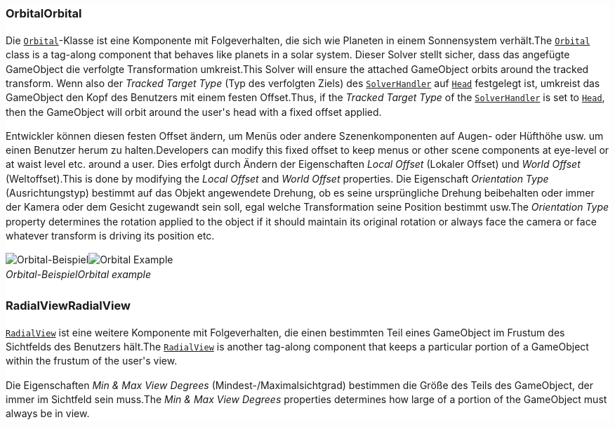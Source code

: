 ### <a name="orbital"></a><span data-ttu-id="83f9d-188">Orbital</span><span class="sxs-lookup"><span data-stu-id="83f9d-188">Orbital</span></span>

<span data-ttu-id="83f9d-189">Die [`Orbital`](xref:Microsoft.MixedReality.Toolkit.Utilities.Solvers.Orbital)-Klasse ist eine Komponente mit Folgeverhalten, die sich wie Planeten in einem Sonnensystem verhält.</span><span class="sxs-lookup"><span data-stu-id="83f9d-189">The [`Orbital`](xref:Microsoft.MixedReality.Toolkit.Utilities.Solvers.Orbital) class is a tag-along component that behaves like planets in a solar system.</span></span> <span data-ttu-id="83f9d-190">Dieser Solver stellt sicher, dass das angefügte GameObject die verfolgte Transformation umkreist.</span><span class="sxs-lookup"><span data-stu-id="83f9d-190">This Solver will ensure the attached GameObject orbits around the tracked transform.</span></span> <span data-ttu-id="83f9d-191">Wenn also der *Tracked Target Type* (Typ des verfolgten Ziels) des [`SolverHandler`](xref:Microsoft.MixedReality.Toolkit.Utilities.Solvers.SolverHandler) auf [`Head`](xref:Microsoft.MixedReality.Toolkit.Utilities.TrackedObjectType.Head) festgelegt ist, umkreist das GameObject den Kopf des Benutzers mit einem festen Offset.</span><span class="sxs-lookup"><span data-stu-id="83f9d-191">Thus, if the *Tracked Target Type* of the [`SolverHandler`](xref:Microsoft.MixedReality.Toolkit.Utilities.Solvers.SolverHandler) is set to [`Head`](xref:Microsoft.MixedReality.Toolkit.Utilities.TrackedObjectType.Head), then the GameObject will orbit around the user's head with a fixed offset applied.</span></span>

<span data-ttu-id="83f9d-192">Entwickler können diesen festen Offset ändern, um Menüs oder andere Szenenkomponenten auf Augen- oder Hüfthöhe usw. um einen Benutzer herum zu halten.</span><span class="sxs-lookup"><span data-stu-id="83f9d-192">Developers can modify this fixed offset to keep menus or other scene components at eye-level or at waist level etc. around a user.</span></span> <span data-ttu-id="83f9d-193">Dies erfolgt durch Ändern der Eigenschaften *Local Offset* (Lokaler Offset) und *World Offset* (Weltoffset).</span><span class="sxs-lookup"><span data-stu-id="83f9d-193">This is done by modifying the *Local Offset* and *World Offset* properties.</span></span> <span data-ttu-id="83f9d-194">Die Eigenschaft *Orientation Type* (Ausrichtungstyp) bestimmt auf das Objekt angewendete Drehung, ob es seine ursprüngliche Drehung beibehalten oder immer der Kamera oder dem Gesicht zugewandt sein soll, egal welche Transformation seine Position bestimmt usw.</span><span class="sxs-lookup"><span data-stu-id="83f9d-194">The *Orientation Type* property determines the rotation applied to the object if it should maintain its original rotation or always face the camera or face whatever transform is driving its position etc.</span></span>

<span data-ttu-id="83f9d-195">![Orbital-Beispiel](../../images/solver/OrbitalExample.png)</span><span class="sxs-lookup"><span data-stu-id="83f9d-195">![Orbital Example](../../images/solver/OrbitalExample.png)</span></span>  
<span data-ttu-id="83f9d-196">*Orbital-Beispiel*</span><span class="sxs-lookup"><span data-stu-id="83f9d-196">*Orbital example*</span></span>

### <a name="radialview"></a><span data-ttu-id="83f9d-197">RadialView</span><span class="sxs-lookup"><span data-stu-id="83f9d-197">RadialView</span></span>

<span data-ttu-id="83f9d-198">[`RadialView`](xref:Microsoft.MixedReality.Toolkit.Utilities.Solvers.RadialView) ist eine weitere Komponente mit Folgeverhalten, die einen bestimmten Teil eines GameObject im Frustum des Sichtfelds des Benutzers hält.</span><span class="sxs-lookup"><span data-stu-id="83f9d-198">The [`RadialView`](xref:Microsoft.MixedReality.Toolkit.Utilities.Solvers.RadialView) is another tag-along component that keeps a particular portion of a GameObject within the frustum of the user's view.</span></span>

<span data-ttu-id="83f9d-199">Die Eigenschaften *Min & Max View Degrees* (Mindest-/Maximalsichtgrad) bestimmen die Größe des Teils des GameObject, der immer im Sichtfeld sein muss.</span><span class="sxs-lookup"><span data-stu-id="83f9d-199">The *Min & Max View Degrees* properties determines how large of a portion of the GameObject must always be in view.</span></span>
